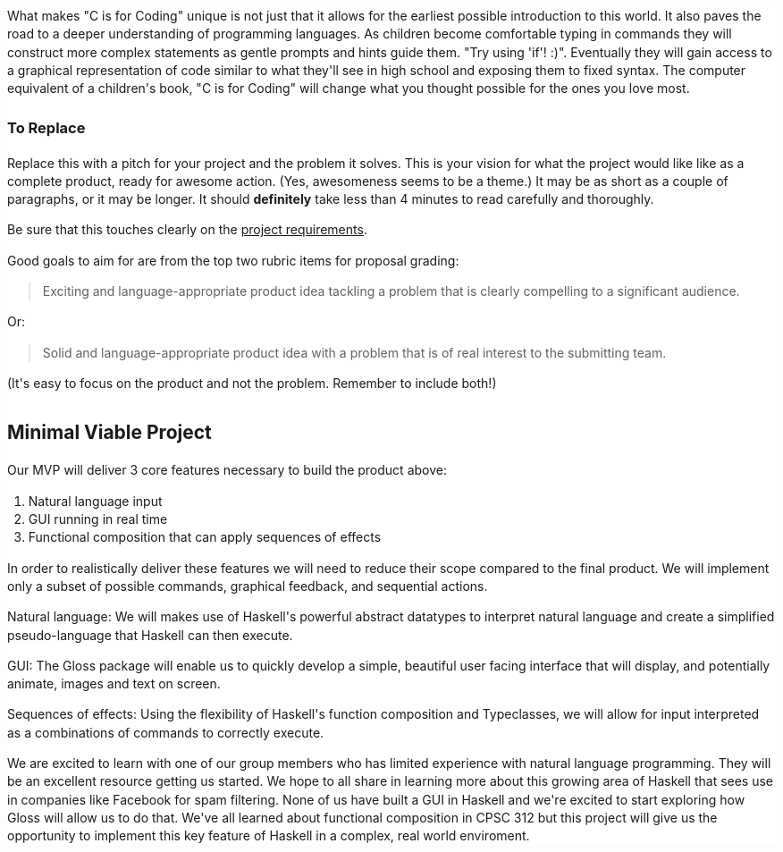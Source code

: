 What makes "C is for Coding" unique is not just that it allows for the earliest possible introduction to this world. It also paves the road to a deeper understanding of programming languages. As children become comfortable typing in commands they will construct more complex statements as gentle prompts and hints guide them. "Try using 'if'! :)". Eventually they will gain access to a graphical representation of code similar to what they'll see in high school and exposing them to fixed syntax. The computer equivalent of a children's book, "C is for Coding" will change what you thought possible for the ones you love most. 


### To Replace
Replace this with a pitch for your project and the problem it solves. This is your vision for what the project
would like like as a complete product, ready for awesome action. (Yes, awesomeness seems to be a theme.)
It may be as short as a couple of paragraphs, or it may be longer. It should **definitely** take less than 4 minutes
to read carefully and thoroughly.

Be sure that this touches clearly on the [project requirements](https://steven-wolfman.github.io/cpsc-312-website/project.html#project-requirements).

Good goals to aim for are from the top two rubric items for proposal grading:

> Exciting and language-appropriate product idea tackling a problem that is clearly compelling to a significant audience.

Or:

> Solid and language-appropriate product idea with a problem that is of real interest to the submitting team.

(It's easy to focus on the product and not the problem. Remember to include both!)

## Minimal Viable Project

Our MVP will deliver 3 core features necessary to build the product above:

1) Natural language input
2) GUI running in real time
3) Functional composition that can apply sequences of effects

In order to realistically deliver these features we will need to reduce their scope compared to the final product. We will implement only a subset of possible commands, graphical feedback, and sequential actions. 

Natural language: We will makes use of Haskell's powerful abstract datatypes to interpret natural language and create a simplified pseudo-language that Haskell can then execute.

GUI: The Gloss package will enable us to quickly develop a simple, beautiful user facing interface that will display, and potentially animate, images and text on screen.

Sequences of effects: Using the flexibility of Haskell's function composition and Typeclasses, we will allow for input interpreted as a combinations of commands to correctly execute.

We are excited to learn with one of our group members who has limited experience with natural language programming. They will be an excellent resource getting us started. We hope to all share in learning more about this growing area of Haskell that sees use in companies like Facebook for spam filtering. None of us have built a GUI in Haskell and we're excited to start exploring how Gloss will allow us to do that. We've all learned about functional composition in CPSC 312 but this project will give us the opportunity to implement this key feature of Haskell in a complex, real world enviroment.
